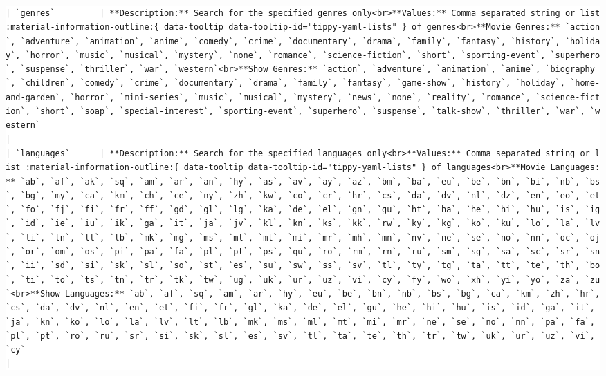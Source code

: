     | `genres`         | **Description:** Search for the specified genres only<br>**Values:** Comma separated string or list :material-information-outline:{ data-tooltip data-tooltip-id="tippy-yaml-lists" } of genres<br>**Movie Genres:** `action`, `adventure`, `animation`, `anime`, `comedy`, `crime`, `documentary`, `drama`, `family`, `fantasy`, `history`, `holiday`, `horror`, `music`, `musical`, `mystery`, `none`, `romance`, `science-fiction`, `short`, `sporting-event`, `superhero`, `suspense`, `thriller`, `war`, `western`<br>**Show Genres:** `action`, `adventure`, `animation`, `anime`, `biography`, `children`, `comedy`, `crime`, `documentary`, `drama`, `family`, `fantasy`, `game-show`, `history`, `holiday`, `home-and-garden`, `horror`, `mini-series`, `music`, `musical`, `mystery`, `news`, `none`, `reality`, `romance`, `science-fiction`, `short`, `soap`, `special-interest`, `sporting-event`, `superhero`, `suspense`, `talk-show`, `thriller`, `war`, `western`                                                                                                                                                                                                                                                                                                                                                                                                                                                                                                                                                                                                                                                                                                                                                                                                                                                                                                                                                                                                                                                                                                                                                                                                                                                                                                                                                                                               |
    | `languages`      | **Description:** Search for the specified languages only<br>**Values:** Comma separated string or list :material-information-outline:{ data-tooltip data-tooltip-id="tippy-yaml-lists" } of languages<br>**Movie Languages:** `ab`, `af`, `ak`, `sq`, `am`, `ar`, `an`, `hy`, `as`, `av`, `ay`, `az`, `bm`, `ba`, `eu`, `be`, `bn`, `bi`, `nb`, `bs`, `bg`, `my`, `ca`, `km`, `ch`, `ce`, `ny`, `zh`, `kw`, `co`, `cr`, `hr`, `cs`, `da`, `dv`, `nl`, `dz`, `en`, `eo`, `et`, `fo`, `fj`, `fi`, `fr`, `ff`, `gd`, `gl`, `lg`, `ka`, `de`, `el`, `gn`, `gu`, `ht`, `ha`, `he`, `hi`, `hu`, `is`, `ig`, `id`, `ie`, `iu`, `ik`, `ga`, `it`, `ja`, `jv`, `kl`, `kn`, `ks`, `kk`, `rw`, `ky`, `kg`, `ko`, `ku`, `lo`, `la`, `lv`, `li`, `ln`, `lt`, `lb`, `mk`, `mg`, `ms`, `ml`, `mt`, `mi`, `mr`, `mh`, `mn`, `nv`, `ne`, `se`, `no`, `nn`, `oc`, `oj`, `or`, `om`, `os`, `pi`, `pa`, `fa`, `pl`, `pt`, `ps`, `qu`, `ro`, `rm`, `rn`, `ru`, `sm`, `sg`, `sa`, `sc`, `sr`, `sn`, `ii`, `sd`, `si`, `sk`, `sl`, `so`, `st`, `es`, `su`, `sw`, `ss`, `sv`, `tl`, `ty`, `tg`, `ta`, `tt`, `te`, `th`, `bo`, `ti`, `to`, `ts`, `tn`, `tr`, `tk`, `tw`, `ug`, `uk`, `ur`, `uz`, `vi`, `cy`, `fy`, `wo`, `xh`, `yi`, `yo`, `za`, `zu`<br>**Show Languages:** `ab`, `af`, `sq`, `am`, `ar`, `hy`, `eu`, `be`, `bn`, `nb`, `bs`, `bg`, `ca`, `km`, `zh`, `hr`, `cs`, `da`, `dv`, `nl`, `en`, `et`, `fi`, `fr`, `gl`, `ka`, `de`, `el`, `gu`, `he`, `hi`, `hu`, `is`, `id`, `ga`, `it`, `ja`, `kn`, `ko`, `lo`, `la`, `lv`, `lt`, `lb`, `mk`, `ms`, `ml`, `mt`, `mi`, `mr`, `ne`, `se`, `no`, `nn`, `pa`, `fa`, `pl`, `pt`, `ro`, `ru`, `sr`, `si`, `sk`, `sl`, `es`, `sv`, `tl`, `ta`, `te`, `th`, `tr`, `tw`, `uk`, `ur`, `uz`, `vi`, `cy`                                                                                                                                                                                                                                                                                                                                                                                                                                                                                                                                                                                                                                                 |